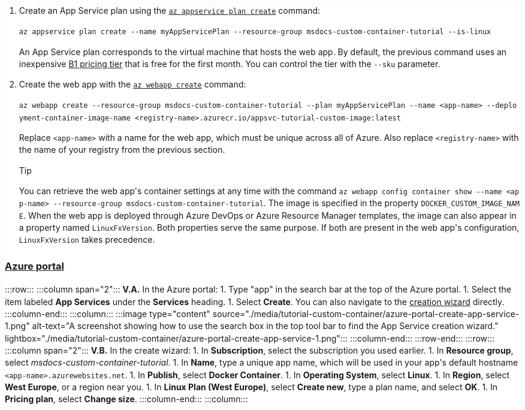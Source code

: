 1. Create an App Service plan using the [`az appservice plan create`](/cli/azure/appservice/plan#az-appservice-plan-create) command:

    ```azurecli-interactive
    az appservice plan create --name myAppServicePlan --resource-group msdocs-custom-container-tutorial --is-linux
    ```

    An App Service plan corresponds to the virtual machine that hosts the web app. By default, the previous command uses an inexpensive [B1 pricing tier](https://azure.microsoft.com/pricing/details/app-service/linux/) that is free for the first month. You can control the tier with the `--sku` parameter.

1. Create the web app with the [`az webapp create`](/cli/azure/webapp#az-webapp-create) command:

    ```azurecli-interactive
    az webapp create --resource-group msdocs-custom-container-tutorial --plan myAppServicePlan --name <app-name> --deployment-container-image-name <registry-name>.azurecr.io/appsvc-tutorial-custom-image:latest
    ```

    Replace `<app-name>` with a name for the web app, which must be unique across all of Azure. Also replace `<registry-name>` with the name of your registry from the previous section.

    > [!TIP]
    > You can retrieve the web app's container settings at any time with the command `az webapp config container show --name <app-name> --resource-group msdocs-custom-container-tutorial`. The image is specified in the property `DOCKER_CUSTOM_IMAGE_NAME`. When the web app is deployed through Azure DevOps or Azure Resource Manager templates, the image can also appear in a property named `LinuxFxVersion`. Both properties serve the same purpose. If both are present in the web app's configuration, `LinuxFxVersion` takes precedence.

### [Azure portal](#tab/azure-portal)

:::row:::
    :::column span="2":::
        **V.A.** In the Azure portal:
        1. Type "app" in the search bar at the top of the Azure portal.
        1. Select the item labeled **App Services** under the **Services** heading.
        1. Select **Create**.
        You can also navigate to the [creation wizard](https://portal.azure.com/#create/Microsoft.WebSite) directly.
    :::column-end:::
    :::column:::
        :::image type="content" source="./media/tutorial-custom-container/azure-portal-create-app-service-1.png" alt-text="A screenshot showing how to use the search box in the top tool bar to find the App Service creation wizard." lightbox="./media/tutorial-custom-container/azure-portal-create-app-service-1.png":::
    :::column-end:::
:::row-end:::
:::row:::
    :::column span="2":::
        **V.B.** In the create wizard:
        1. In **Subscription**, select the subscription you used earlier.
        1. In **Resource group**, select *msdocs-custom-container-tutorial*.
        1. In **Name**, type a unique app name, which will be used in your app's default hostname `<app-name>.azurewebsites.net`.
        1. In **Publish**, select **Docker Container**.
        1. In **Operating System**, select **Linux**.
        1. In **Region**, select **West Europe**, or a region near you.
        1. In **Linux Plan (West Europe)**, select **Create new**, type a plan name, and select **OK**.
        1. In **Pricing plan**, select **Change size**.
    :::column-end:::
    :::column:::